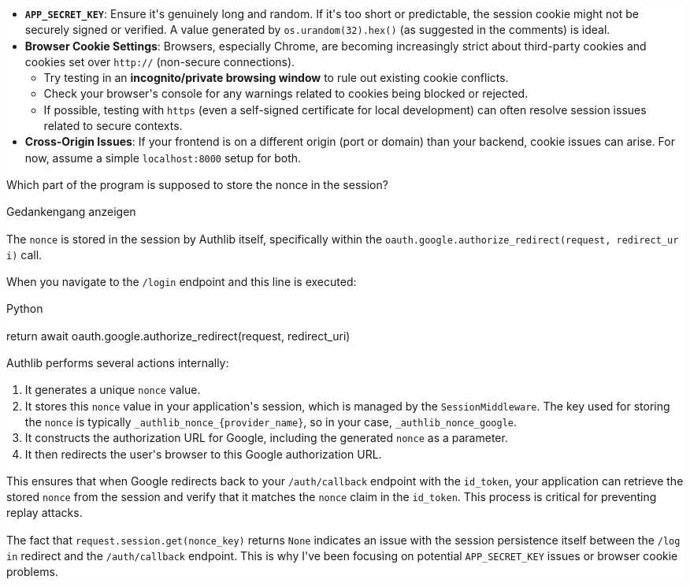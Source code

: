 * **`APP_SECRET_KEY`**: Ensure it's genuinely long and random. If it's too short or predictable, the session cookie might not be securely signed or verified. A value generated by `os.urandom(32).hex()` (as suggested in the comments) is ideal.  
* **Browser Cookie Settings**: Browsers, especially Chrome, are becoming increasingly strict about third-party cookies and cookies set over `http://` (non-secure connections).  
  * Try testing in an **incognito/private browsing window** to rule out existing cookie conflicts.  
  * Check your browser's console for any warnings related to cookies being blocked or rejected.  
  * If possible, testing with `https` (even a self-signed certificate for local development) can often resolve session issues related to secure contexts.  
* **Cross-Origin Issues**: If your frontend is on a different origin (port or domain) than your backend, cookie issues can arise. For now, assume a simple `localhost:8000` setup for both.

Which part of the program is supposed to store the nonce in the session?

Gedankengang anzeigen

The `nonce` is stored in the session by Authlib itself, specifically within the `oauth.google.authorize_redirect(request, redirect_uri)` call.

When you navigate to the `/login` endpoint and this line is executed:

Python

return await oauth.google.authorize\_redirect(request, redirect\_uri)

Authlib performs several actions internally:

1. It generates a unique `nonce` value.  
2. It stores this `nonce` value in your application's session, which is managed by the `SessionMiddleware`. The key used for storing the `nonce` is typically `_authlib_nonce_{provider_name}`, so in your case, `_authlib_nonce_google`.  
3. It constructs the authorization URL for Google, including the generated `nonce` as a parameter.  
4. It then redirects the user's browser to this Google authorization URL.

This ensures that when Google redirects back to your `/auth/callback` endpoint with the `id_token`, your application can retrieve the stored `nonce` from the session and verify that it matches the `nonce` claim in the `id_token`. This process is critical for preventing replay attacks.

The fact that `request.session.get(nonce_key)` returns `None` indicates an issue with the session persistence itself between the `/login` redirect and the `/auth/callback` endpoint. This is why I've been focusing on potential `APP_SECRET_KEY` issues or browser cookie problems.

